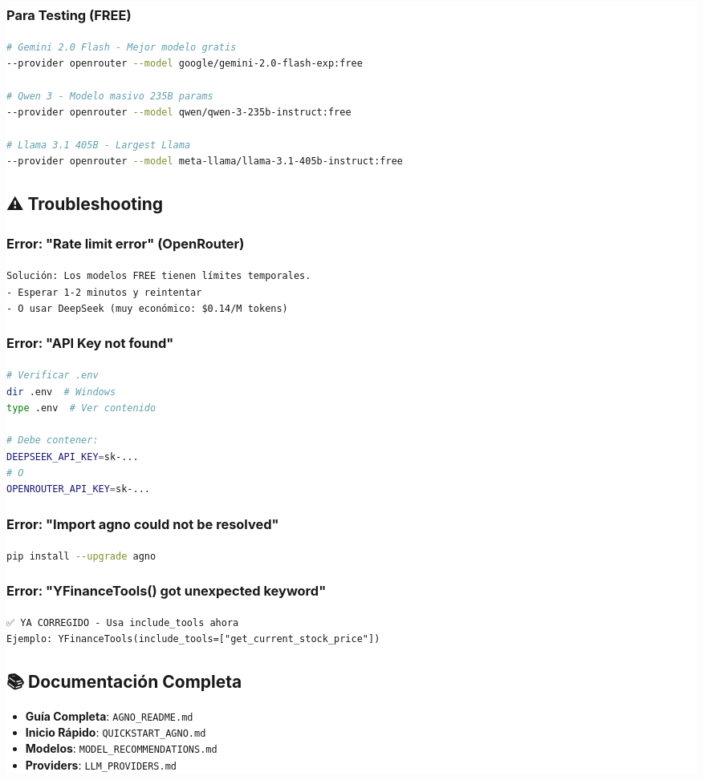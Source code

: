 ### Para Testing (FREE)
```bash
# Gemini 2.0 Flash - Mejor modelo gratis
--provider openrouter --model google/gemini-2.0-flash-exp:free

# Qwen 3 - Modelo masivo 235B params
--provider openrouter --model qwen/qwen-3-235b-instruct:free

# Llama 3.1 405B - Largest Llama
--provider openrouter --model meta-llama/llama-3.1-405b-instruct:free
```

## ⚠️ Troubleshooting

### Error: "Rate limit error" (OpenRouter)
```
Solución: Los modelos FREE tienen límites temporales.
- Esperar 1-2 minutos y reintentar
- O usar DeepSeek (muy económico: $0.14/M tokens)
```

### Error: "API Key not found"
```bash
# Verificar .env
dir .env  # Windows
type .env  # Ver contenido

# Debe contener:
DEEPSEEK_API_KEY=sk-...
# O
OPENROUTER_API_KEY=sk-...
```

### Error: "Import agno could not be resolved"
```bash
pip install --upgrade agno
```

### Error: "YFinanceTools() got unexpected keyword"
```
✅ YA CORREGIDO - Usa include_tools ahora
Ejemplo: YFinanceTools(include_tools=["get_current_stock_price"])
```

## 📚 Documentación Completa

- **Guía Completa**: `AGNO_README.md`
- **Inicio Rápido**: `QUICKSTART_AGNO.md`
- **Modelos**: `MODEL_RECOMMENDATIONS.md`
- **Providers**: `LLM_PROVIDERS.md`
